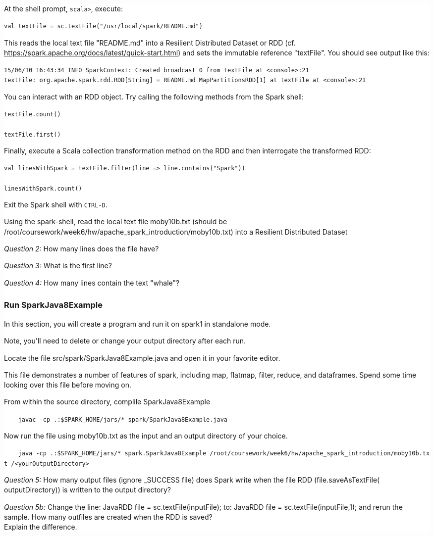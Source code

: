 At the shell prompt, `scala>`, execute:

    val textFile = sc.textFile("/usr/local/spark/README.md")

This reads the local text file "README.md" into a Resilient Distributed Dataset or RDD (cf. https://spark.apache.org/docs/latest/quick-start.html) and sets the immutable reference "textFile". You should see output like this:

    15/06/10 16:43:34 INFO SparkContext: Created broadcast 0 from textFile at <console>:21
    textFile: org.apache.spark.rdd.RDD[String] = README.md MapPartitionsRDD[1] at textFile at <console>:21

You can interact with an RDD object. Try calling the following methods from the Spark shell:

    textFile.count()

    textFile.first()

Finally, execute a Scala collection transformation method on the RDD and then interrogate the transformed RDD:

    val linesWithSpark = textFile.filter(line => line.contains("Spark"))

    linesWithSpark.count()

Exit the Spark shell with `CTRL-D`.

Using the spark-shell, read the local text file moby10b.txt (should be /root/coursework/week6/hw/apache_spark_introduction/moby10b.txt) into a Resilient Distributed Dataset

*Question 2:* How many lines does the file have?

*Question 3:* What is the first line?

*Question 4:* How many lines contain the text "whale"?

### Run SparkJava8Example

In this section, you will create a program and run it on spark1 in standalone mode.

Note, you'll need to delete or change your output directory after each run.

Locate the file src/spark/SparkJava8Example.java and open it in your favorite editor.

This file demonstrates a number of features of spark, including map, flatmap, filter, reduce, and dataframes.  Spend some time looking over this file before moving on.

From within the source directory, complile SparkJava8Example
```
    javac -cp .:$SPARK_HOME/jars/* spark/SparkJava8Example.java 
```

Now run the file using moby10b.txt as the input and an output directory of your choice.
```
    java -cp .:$SPARK_HOME/jars/* spark.SparkJava8Example /root/coursework/week6/hw/apache_spark_introduction/moby10b.txt /<yourOutputDirectory>
```
*Question 5:* How many output files (ignore _SUCCESS file) does Spark write when the file RDD 
(file.saveAsTextFile( outputDirectory)) is written to the output directory?

*Question 5b:*  Change the line:
                              JavaRDD<String> file = sc.textFile(inputFile);
              to:
                              JavaRDD<String> file = sc.textFile(inputFile,1);
              and rerun the sample.  How many outfiles are created when the RDD is saved?  
              Explain the difference.
              